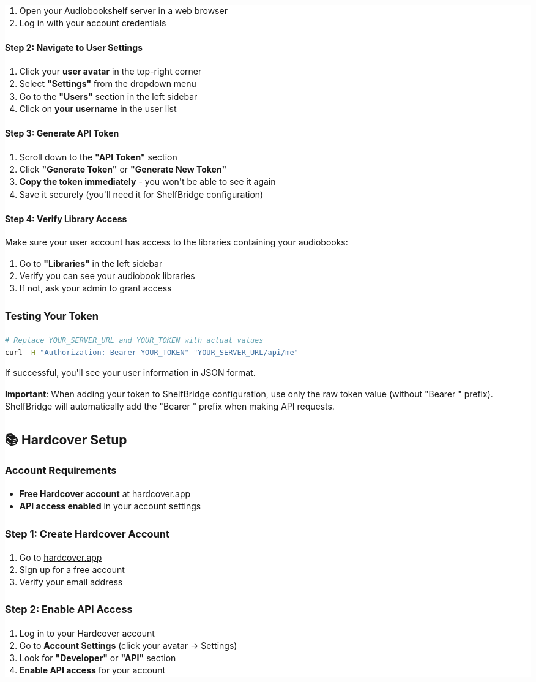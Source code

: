 1. Open your Audiobookshelf server in a web browser
2. Log in with your account credentials

#### Step 2: Navigate to User Settings

1. Click your **user avatar** in the top-right corner
2. Select **"Settings"** from the dropdown menu
3. Go to the **"Users"** section in the left sidebar
4. Click on **your username** in the user list

#### Step 3: Generate API Token

1. Scroll down to the **"API Token"** section
2. Click **"Generate Token"** or **"Generate New Token"**
3. **Copy the token immediately** - you won't be able to see it again
4. Save it securely (you'll need it for ShelfBridge configuration)

#### Step 4: Verify Library Access

Make sure your user account has access to the libraries containing your audiobooks:

1. Go to **"Libraries"** in the left sidebar
2. Verify you can see your audiobook libraries
3. If not, ask your admin to grant access

### Testing Your Token

```bash
# Replace YOUR_SERVER_URL and YOUR_TOKEN with actual values
curl -H "Authorization: Bearer YOUR_TOKEN" "YOUR_SERVER_URL/api/me"
```

If successful, you'll see your user information in JSON format.

**Important**: When adding your token to ShelfBridge configuration, use only the raw token value (without "Bearer " prefix). ShelfBridge will automatically add the "Bearer " prefix when making API requests.

## 📚 Hardcover Setup

### Account Requirements

- **Free Hardcover account** at [hardcover.app](https://hardcover.app)
- **API access enabled** in your account settings

### Step 1: Create Hardcover Account

1. Go to [hardcover.app](https://hardcover.app)
2. Sign up for a free account
3. Verify your email address

### Step 2: Enable API Access

1. Log in to your Hardcover account
2. Go to **Account Settings** (click your avatar → Settings)
3. Look for **"Developer"** or **"API"** section
4. **Enable API access** for your account
